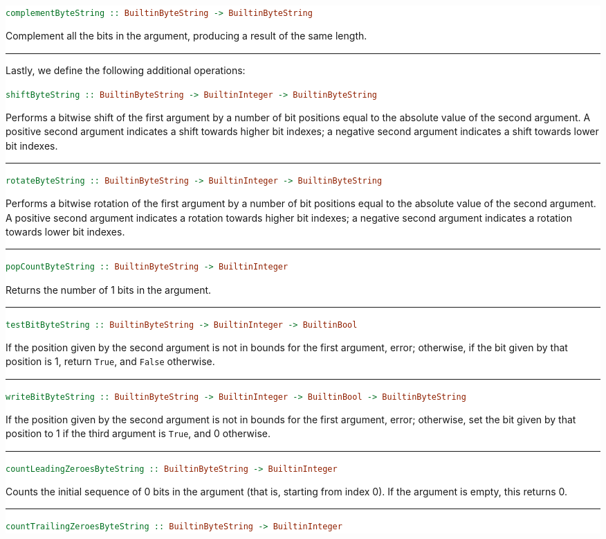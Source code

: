 ```haskell
complementByteString :: BuiltinByteString -> BuiltinByteString
```
Complement all the bits in the argument, producing a
result of the same length.

---
Lastly, we define the following additional operations:

```haskell
shiftByteString :: BuiltinByteString -> BuiltinInteger -> BuiltinByteString
```
Performs a bitwise shift of the first argument by a number of bit positions
equal to the absolute value of the second argument. A positive second argument
indicates a shift towards higher bit indexes; a negative second argument
indicates a shift towards lower bit indexes.

---
```haskell
rotateByteString :: BuiltinByteString -> BuiltinInteger -> BuiltinByteString
```
Performs a bitwise rotation of the first argument by a number of bit positions
equal to the absolute value of the second argument.  A positive second argument
indicates a rotation towards higher bit indexes; a negative second argument
indicates a rotation towards lower bit indexes.

---
```haskell
popCountByteString :: BuiltinByteString -> BuiltinInteger
```
Returns the number of $1$ bits in the argument.

---
```haskell
testBitByteString :: BuiltinByteString -> BuiltinInteger -> BuiltinBool
```
If the position given by the second argument is not in
bounds for the first argument, error; otherwise, if the bit given by that
position is $1$, return `True`, and `False` otherwise.

---
```haskell
writeBitByteString :: BuiltinByteString -> BuiltinInteger -> BuiltinBool -> BuiltinByteString
```
If the position given by the second argument is not in bounds for the first 
argument, error; otherwise, set the bit given by that position to $1$ if the 
third argument is `True`, and $0$ otherwise.

---
```haskell
countLeadingZeroesByteString :: BuiltinByteString -> BuiltinInteger
```

Counts the initial sequence of 0 bits in the argument (that is, starting from
index 0). If the argument is empty, this returns 0.

---
```haskell
countTrailingZeroesByteString :: BuiltinByteString -> BuiltinInteger
```
